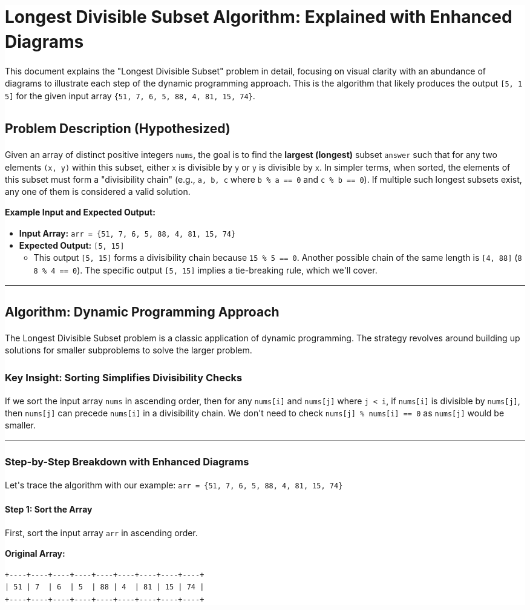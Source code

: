# Longest Divisible Subset Algorithm: Explained with Enhanced Diagrams

This document explains the "Longest Divisible Subset" problem in detail, focusing on visual clarity with an abundance of diagrams to illustrate each step of the dynamic programming approach. This is the algorithm that likely produces the output `[5, 15]` for the given input array `{51, 7, 6, 5, 88, 4, 81, 15, 74}`.

## Problem Description (Hypothesized)

Given an array of distinct positive integers `nums`, the goal is to find the **largest (longest)** subset `answer` such that for any two elements `(x, y)` within this subset, either `x` is divisible by `y` or `y` is divisible by `x`. In simpler terms, when sorted, the elements of this subset must form a "divisibility chain" (e.g., `a, b, c` where `b % a == 0` and `c % b == 0`). If multiple such longest subsets exist, any one of them is considered a valid solution.

**Example Input and Expected Output:**

  * **Input Array:** `arr = {51, 7, 6, 5, 88, 4, 81, 15, 74}`
  * **Expected Output:** `[5, 15]`
      * This output `[5, 15]` forms a divisibility chain because `15 % 5 == 0`. Another possible chain of the same length is `[4, 88]` (`88 % 4 == 0`). The specific output `[5, 15]` implies a tie-breaking rule, which we'll cover.

-----

## Algorithm: Dynamic Programming Approach

The Longest Divisible Subset problem is a classic application of dynamic programming. The strategy revolves around building up solutions for smaller subproblems to solve the larger problem.

### Key Insight: Sorting Simplifies Divisibility Checks

If we sort the input array `nums` in ascending order, then for any `nums[i]` and `nums[j]` where `j < i`, if `nums[i]` is divisible by `nums[j]`, then `nums[j]` can precede `nums[i]` in a divisibility chain. We don't need to check `nums[j] % nums[i] == 0` as `nums[j]` would be smaller.

-----

### Step-by-Step Breakdown with Enhanced Diagrams

Let's trace the algorithm with our example: `arr = {51, 7, 6, 5, 88, 4, 81, 15, 74}`

#### Step 1: Sort the Array

First, sort the input array `arr` in ascending order.

**Original Array:**

```
+----+----+----+----+----+----+----+----+----+
| 51 | 7  | 6  | 5  | 88 | 4  | 81 | 15 | 74 |
+----+----+----+----+----+----+----+----+----+
```
